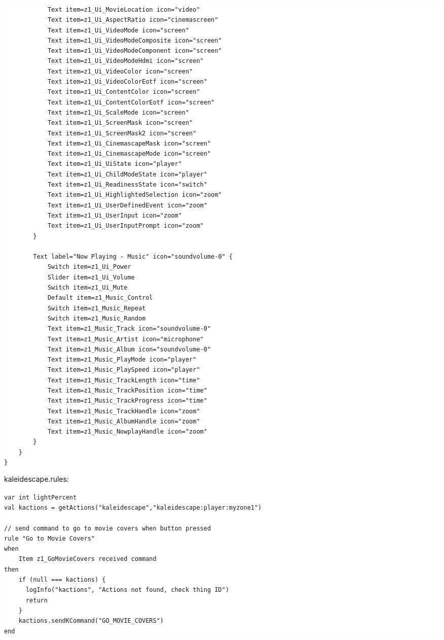 ```
            Text item=z1_Ui_MovieLocation icon="video"
            Text item=z1_Ui_AspectRatio icon="cinemascreen"
            Text item=z1_Ui_VideoMode icon="screen"
            Text item=z1_Ui_VideoModeComposite icon="screen"
            Text item=z1_Ui_VideoModeComponent icon="screen"
            Text item=z1_Ui_VideoModeHdmi icon="screen"
            Text item=z1_Ui_VideoColor icon="screen"
            Text item=z1_Ui_VideoColorEotf icon="screen"
            Text item=z1_Ui_ContentColor icon="screen"
            Text item=z1_Ui_ContentColorEotf icon="screen"
            Text item=z1_Ui_ScaleMode icon="screen"
            Text item=z1_Ui_ScreenMask icon="screen"
            Text item=z1_Ui_ScreenMask2 icon="screen"
            Text item=z1_Ui_CinemascapeMask icon="screen"
            Text item=z1_Ui_CinemascapeMode icon="screen"
            Text item=z1_Ui_UiState icon="player"
            Text item=z1_Ui_ChildModeState icon="player"
            Text item=z1_Ui_ReadinessState icon="switch"
            Text item=z1_Ui_HighlightedSelection icon="zoom"
            Text item=z1_Ui_UserDefinedEvent icon="zoom"
            Text item=z1_Ui_UserInput icon="zoom"
            Text item=z1_Ui_UserInputPrompt icon="zoom"
        }

        Text label="Now Playing - Music" icon="soundvolume-0" {
            Switch item=z1_Ui_Power
            Slider item=z1_Ui_Volume
            Switch item=z1_Ui_Mute
            Default item=z1_Music_Control
            Switch item=z1_Music_Repeat
            Switch item=z1_Music_Random
            Text item=z1_Music_Track icon="soundvolume-0"
            Text item=z1_Music_Artist icon="microphone"
            Text item=z1_Music_Album icon="soundvolume-0"
            Text item=z1_Music_PlayMode icon="player"
            Text item=z1_Music_PlaySpeed icon="player"
            Text item=z1_Music_TrackLength icon="time"
            Text item=z1_Music_TrackPosition icon="time"
            Text item=z1_Music_TrackProgress icon="time"
            Text item=z1_Music_TrackHandle icon="zoom"
            Text item=z1_Music_AlbumHandle icon="zoom"
            Text item=z1_Music_NowplayHandle icon="zoom"
        }
    }
}
```

kaleidescape.rules:

```
var int lightPercent
val kactions = getActions("kaleidescape","kaleidescape:player:myzone1")

// send command to go to movie covers when button pressed
rule "Go to Movie Covers"
when
    Item z1_GoMovieCovers received command
then
    if (null === kactions) {
      logInfo("kactions", "Actions not found, check thing ID")
      return
    }
    kactions.sendKCommand("GO_MOVIE_COVERS")
end
```